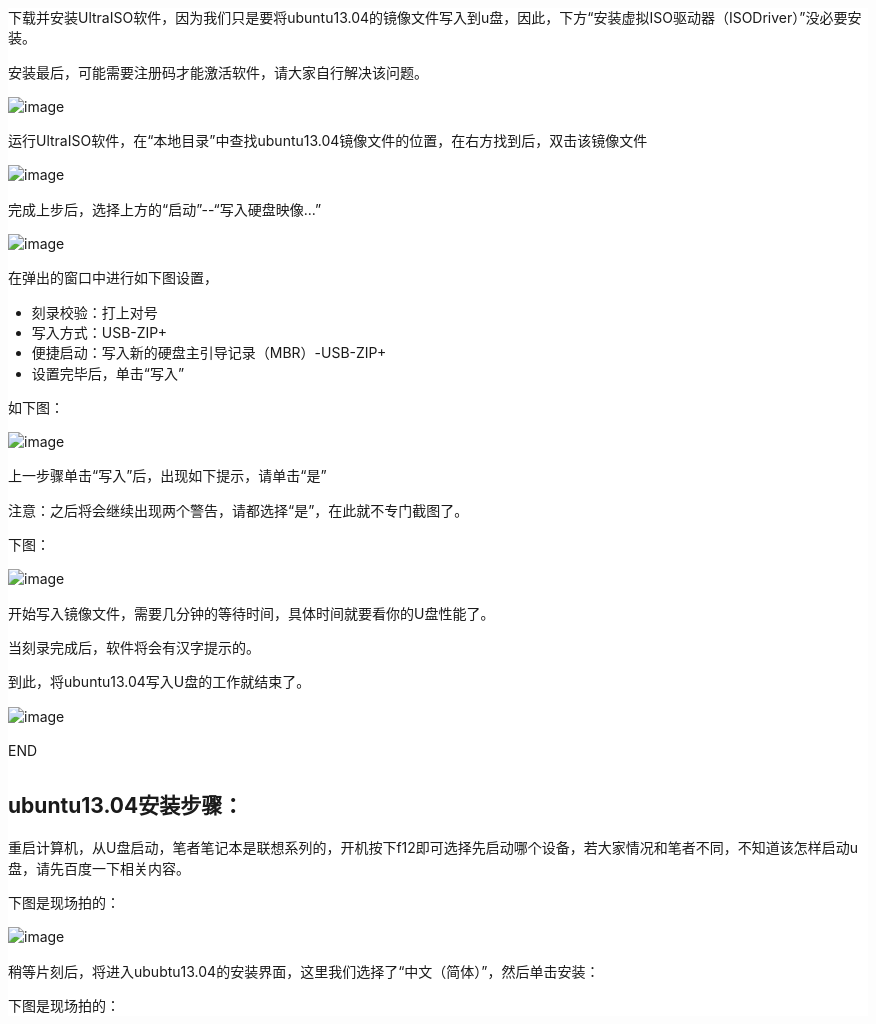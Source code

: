 下载并安装UltraISO软件，因为我们只是要将ubuntu13.04的镜像文件写入到u盘，因此，下方“安装虚拟ISO驱动器（ISODriver）”没必要安装。

安装最后，可能需要注册码才能激活软件，请大家自行解决该问题。

![image](../media/image/2015-04-27/01/3.jpg)

 
运行UltraISO软件，在“本地目录”中查找ubuntu13.04镜像文件的位置，在右方找到后，双击该镜像文件

![image](../media/image/2015-04-27/01/4.jpg) 


完成上步后，选择上方的“启动”--“写入硬盘映像...”

![image](../media/image/2015-04-27/01/5.jpg) 


在弹出的窗口中进行如下图设置，

* 刻录校验：打上对号
* 写入方式：USB-ZIP+
* 便捷启动：写入新的硬盘主引导记录（MBR）-USB-ZIP+
* 设置完毕后，单击“写入”

如下图：

![image](../media/image/2015-04-27/01/6.jpg)


上一步骤单击“写入”后，出现如下提示，请单击“是” 

注意：之后将会继续出现两个警告，请都选择“是”，在此就不专门截图了。

下图：

![image](../media/image/2015-04-27/01/7.jpg) 


开始写入镜像文件，需要几分钟的等待时间，具体时间就要看你的U盘性能了。

当刻录完成后，软件将会有汉字提示的。

到此，将ubuntu13.04写入U盘的工作就结束了。

![image](../media/image/2015-04-27/01/8.jpg)

END

## ubuntu13.04安装步骤：

重启计算机，从U盘启动，笔者笔记本是联想系列的，开机按下f12即可选择先启动哪个设备，若大家情况和笔者不同，不知道该怎样启动u盘，请先百度一下相关内容。

下图是现场拍的：

![image](../media/image/2015-04-27/01/9.jpg)


稍等片刻后，将进入ububtu13.04的安装界面，这里我们选择了“中文（简体）”，然后单击安装：

下图是现场拍的：
